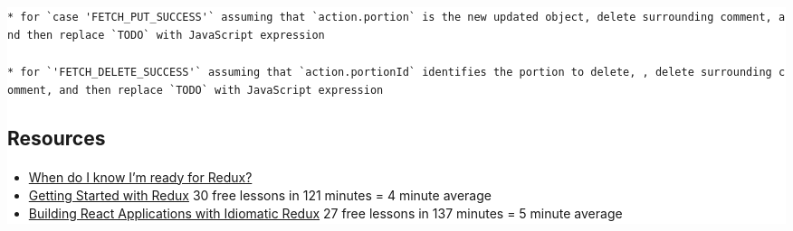     * for `case 'FETCH_PUT_SUCCESS'` assuming that `action.portion` is the new updated object, delete surrounding comment, and then replace `TODO` with JavaScript expression

    * for `'FETCH_DELETE_SUCCESS'` assuming that `action.portionId` identifies the portion to delete, , delete surrounding comment, and then replace `TODO` with JavaScript expression

## Resources

* [When do I know I’m ready for Redux?](https://medium.com/dailyjs/when-do-i-know-im-ready-for-redux-f34da253c85f)
* [Getting Started with Redux](https://egghead.io/courses/getting-started-with-redux) 30 free lessons in 121 minutes = 4 minute average
* [Building React Applications with Idiomatic Redux](https://egghead.io/courses/building-react-applications-with-idiomatic-redux) 27 free lessons in 137 minutes = 5 minute average

